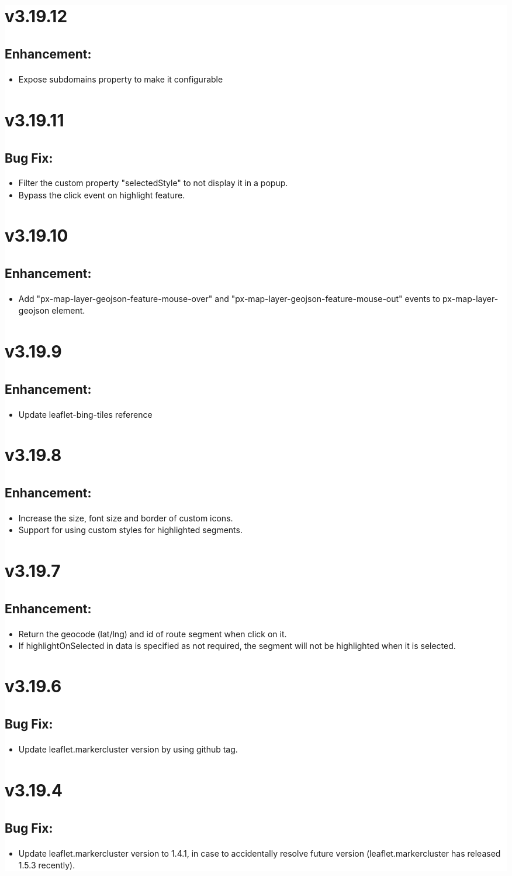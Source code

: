 v3.19.12
===================
## Enhancement:
* Expose subdomains property to make it configurable

v3.19.11
===================
## Bug Fix:
*  Filter the custom property "selectedStyle" to not display it in a popup.
*  Bypass the click event on highlight feature.

v3.19.10
===================
## Enhancement:
*  Add "px-map-layer-geojson-feature-mouse-over" and "px-map-layer-geojson-feature-mouse-out" events to px-map-layer-geojson element.

v3.19.9
===================
## Enhancement:
*  Update leaflet-bing-tiles reference

v3.19.8
===================
## Enhancement:
*  Increase the size, font size and border of custom icons.
*  Support for using custom styles for highlighted segments.

v3.19.7
===================
## Enhancement:
*  Return the geocode (lat/lng) and id of route segment when click on it.
*  If highlightOnSelected in data is specified as not required, the segment will not be highlighted when it is selected.

v3.19.6
===================
## Bug Fix:
*  Update leaflet.markercluster version by using github tag.


v3.19.4
===================
## Bug Fix:
*  Update leaflet.markercluster version to 1.4.1, in case to accidentally resolve future version (leaflet.markercluster has released 1.5.3 recently).
